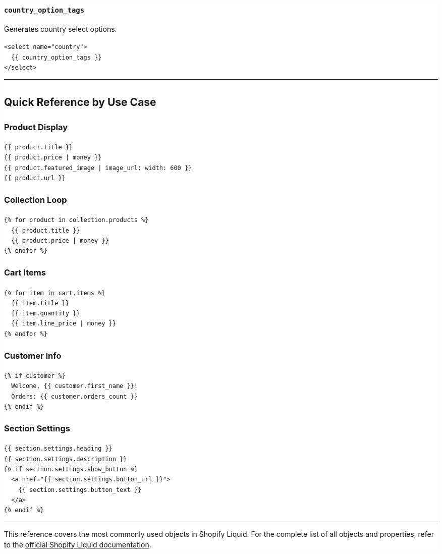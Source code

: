 ### `country_option_tags`
Generates country select options.

```liquid
<select name="country">
  {{ country_option_tags }}
</select>
```

---

## Quick Reference by Use Case

### Product Display
```liquid
{{ product.title }}
{{ product.price | money }}
{{ product.featured_image | image_url: width: 600 }}
{{ product.url }}
```

### Collection Loop
```liquid
{% for product in collection.products %}
  {{ product.title }}
  {{ product.price | money }}
{% endfor %}
```

### Cart Items
```liquid
{% for item in cart.items %}
  {{ item.title }}
  {{ item.quantity }}
  {{ item.line_price | money }}
{% endfor %}
```

### Customer Info
```liquid
{% if customer %}
  Welcome, {{ customer.first_name }}!
  Orders: {{ customer.orders_count }}
{% endif %}
```

### Section Settings
```liquid
{{ section.settings.heading }}
{{ section.settings.description }}
{% if section.settings.show_button %}
  <a href="{{ section.settings.button_url }}">
    {{ section.settings.button_text }}
  </a>
{% endif %}
```

---

This reference covers the most commonly used objects in Shopify Liquid. For the complete list of all objects and properties, refer to the [official Shopify Liquid documentation](https://shopify.dev/docs/api/liquid/objects).
